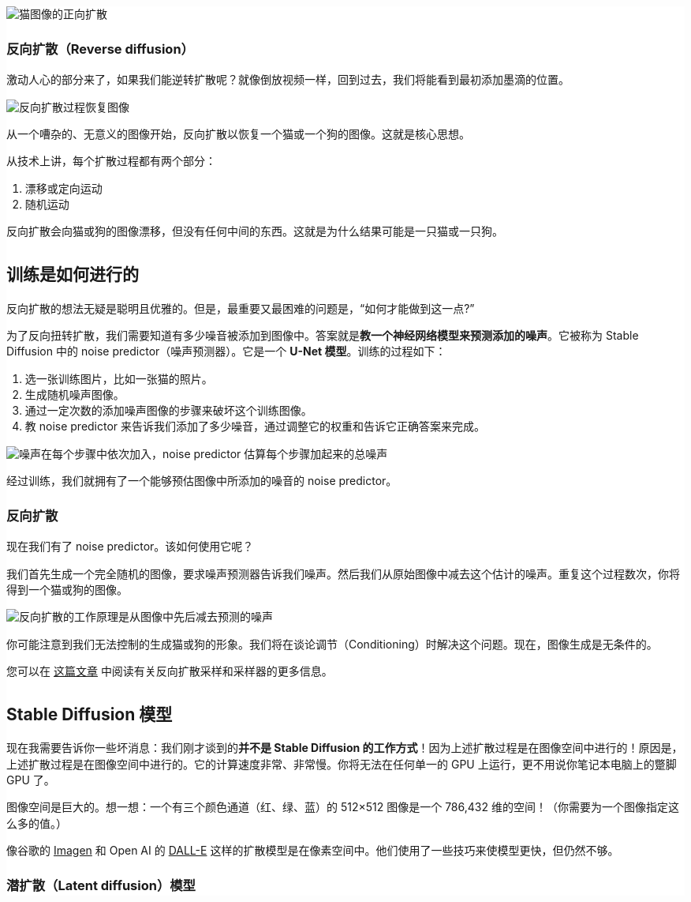 ![猫图像的正向扩散](https://stg.heyfe.org/images/blog-how-does-stable-diffusion-work-1681818160283.png)

### 反向扩散（Reverse diffusion）

激动人心的部分来了，如果我们能逆转扩散呢？就像倒放视频一样，回到过去，我们将能看到最初添加墨滴的位置。

![反向扩散过程恢复图像](https://stg.heyfe.org/images/blog-how-does-stable-diffusion-work-1681818253708.png)

从一个嘈杂的、无意义的图像开始，反向扩散以恢复一个猫或一个狗的图像。这就是核心思想。

从技术上讲，每个扩散过程都有两个部分：

1. 漂移或定向运动
2. 随机运动

反向扩散会向猫或狗的图像漂移，但没有任何中间的东西。这就是为什么结果可能是一只猫或一只狗。

## 训练是如何进行的

反向扩散的想法无疑是聪明且优雅的。但是，最重要又最困难的问题是，“如何才能做到这一点?”

为了反向扭转扩散，我们需要知道有多少噪音被添加到图像中。答案就是**教一个神经网络模型来预测添加的噪声**。它被称为 Stable Diffusion 中的 noise predictor（噪声预测器）。它是一个 **U-Net 模型**。训练的过程如下：

1. 选一张训练图片，比如一张猫的照片。
2. 生成随机噪声图像。
3. 通过一定次数的添加噪声图像的步骤来破坏这个训练图像。
4. 教 noise predictor 来告诉我们添加了多少噪音，通过调整它的权重和告诉它正确答案来完成。

![噪声在每个步骤中依次加入，noise predictor 估算每个步骤加起来的总噪声](https://stg.heyfe.org/images/blog-how-does-stable-diffusion-work-1681819131727.png)

经过训练，我们就拥有了一个能够预估图像中所添加的噪音的 noise predictor。

### 反向扩散

现在我们有了 noise predictor。该如何使用它呢？

我们首先生成一个完全随机的图像，要求噪声预测器告诉我们噪声。然后我们从原始图像中减去这个估计的噪声。重复这个过程数次，你将得到一个猫或狗的图像。

![反向扩散的工作原理是从图像中先后减去预测的噪声](https://stg.heyfe.org/images/blog-how-does-stable-diffusion-work-1681819373636.png)

你可能注意到我们无法控制的生成猫或狗的形象。我们将在谈论调节（Conditioning）时解决这个问题。现在，图像生成是无条件的。

您可以在 [这篇文章](https://stable-diffusion-art.com/samplers/) 中阅读有关反向扩散采样和采样器的更多信息。

## Stable Diffusion 模型

现在我需要告诉你一些坏消息：我们刚才谈到的**并不是 Stable Diffusion 的工作方式**！因为上述扩散过程是在图像空间中进行的！原因是，上述扩散过程是在图像空间中进行的。它的计算速度非常、非常慢。你将无法在任何单一的 GPU 上运行，更不用说你笔记本电脑上的蹩脚 GPU 了。

图像空间是巨大的。想一想：一个有三个颜色通道（红、绿、蓝）的 512×512 图像是一个 786,432 维的空间！（你需要为一个图像指定这么多的值。）

像谷歌的 [Imagen](https://imagen.research.google/) 和 Open AI 的 [DALL-E](https://openai.com/dall-e-2/) 这样的扩散模型是在像素空间中。他们使用了一些技巧来使模型更快，但仍然不够。

### 潜扩散（Latent diffusion）模型
